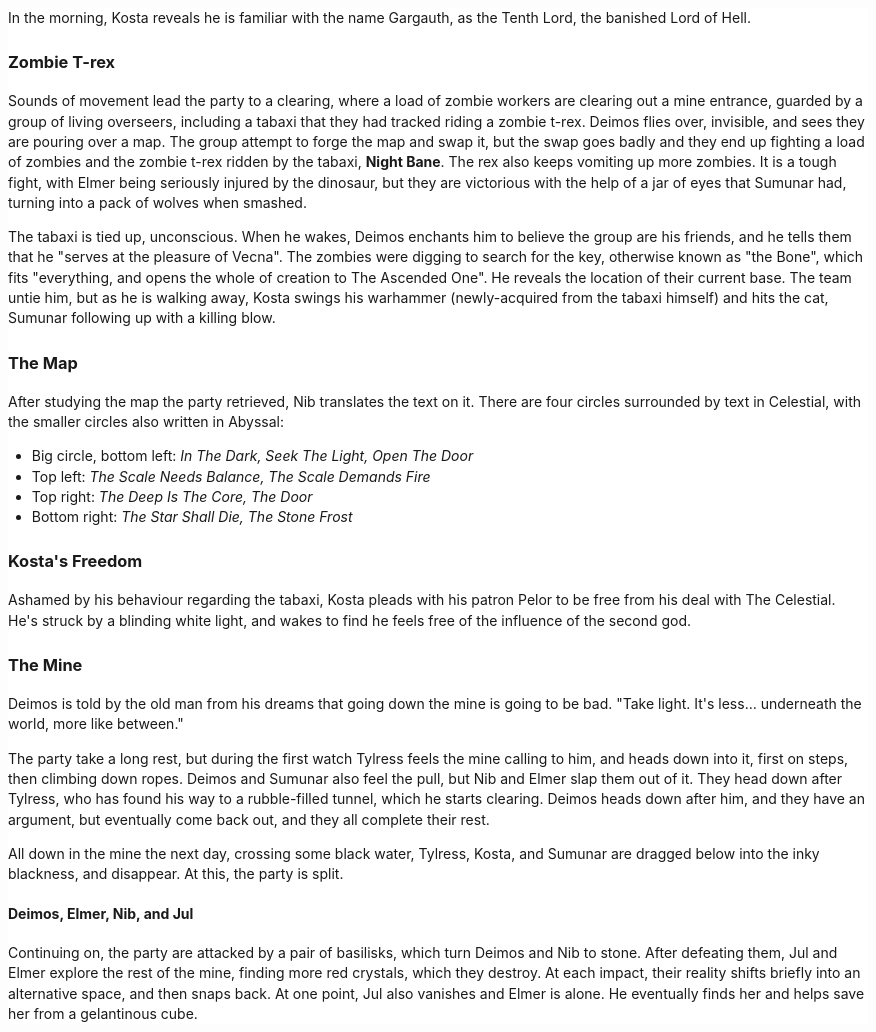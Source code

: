In the morning, Kosta reveals he is familiar with the name Gargauth, as the Tenth Lord, the banished Lord of Hell.

### Zombie T-rex

Sounds of movement lead the party to a clearing, where a load of zombie workers are clearing out a mine entrance, guarded by a group of living overseers, including a tabaxi that they had tracked riding a zombie t-rex. Deimos flies over, invisible, and sees they are pouring over a map. The group attempt to forge the map and swap it, but the swap goes badly and they end up fighting a load of zombies and the zombie t-rex ridden by the tabaxi, **Night Bane**. The rex also keeps vomiting up more zombies. It is a tough fight, with Elmer being seriously injured by the dinosaur, but they are victorious with the help of a jar of eyes that Sumunar had, turning into a pack of wolves when smashed.

The tabaxi is tied up, unconscious. When he wakes, Deimos enchants him to believe the group are his friends, and he tells them that he "serves at the pleasure of Vecna". The zombies were digging to search for the key, otherwise known as "the Bone", which fits "everything, and opens the whole of creation to The Ascended One". He reveals the location of their current base. The team untie him, but as he is walking away, Kosta swings his warhammer (newly-acquired from the tabaxi himself) and hits the cat, Sumunar following up with a killing blow.

### The Map

After studying the map the party retrieved, Nib translates the text on it. There are four circles surrounded by text in Celestial, with the smaller circles also written in Abyssal:

- Big circle, bottom left: *In The Dark, Seek The Light, Open The Door*
- Top left: *The Scale Needs Balance, The Scale Demands Fire*
- Top right: *The Deep Is The Core, The Door*
- Bottom right: *The Star Shall Die, The Stone Frost*

### Kosta's Freedom

Ashamed by his behaviour regarding the tabaxi, Kosta pleads with his patron Pelor to be free from his deal with The Celestial. He's struck by a blinding white light, and wakes to find he feels free of the influence of the second god.

### The Mine

Deimos is told by the old man from his dreams that going down the mine is going to be bad. "Take light. It's less… underneath the world, more like between."

The party take a long rest, but during the first watch Tylress feels the mine calling to him, and heads down into it, first on steps, then climbing down ropes. Deimos and Sumunar also feel the pull, but Nib and Elmer slap them out of it. They head down after Tylress, who has found his way to a rubble-filled tunnel, which he starts clearing. Deimos heads down after him, and they have an argument, but eventually come back out, and they all complete their rest.

All down in the mine the next day, crossing some black water, Tylress, Kosta, and Sumunar are dragged below into the inky blackness, and disappear. At this, the party is split.

#### Deimos, Elmer, Nib, and Jul

Continuing on, the party are attacked by a pair of basilisks, which turn Deimos and Nib to stone. After defeating them, Jul and Elmer explore the rest of the mine, finding more red crystals, which they destroy. At each impact, their reality shifts briefly into an alternative space, and then snaps back. At one point, Jul also vanishes and Elmer is alone. He eventually finds her and helps save her from a gelantinous cube. 
